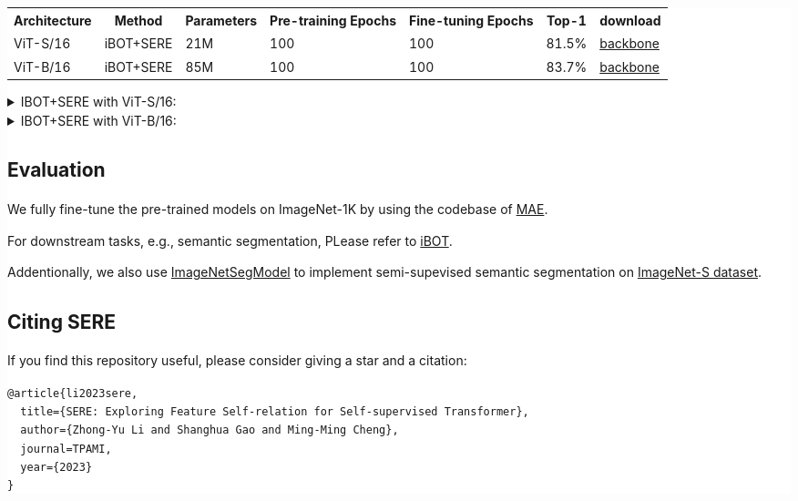 <table>
  <tr>
    <th>Architecture</th>
    <th>Method</th>
    <th>Parameters</th>
    <th>Pre-training Epochs</th>
    <th>Fine-tuning Epochs</th>
    <th>Top-1</th>
    <th colspan="6">download</th>
  </tr>
  <tr>
    <td>ViT-S/16</td>
    <td>iBOT+SERE</td>
    <td>21M</td>
    <td>100</td>
    <td>100</td>
    <td>81.5%</td>
    <td><a href="https://drive.google.com/file/d/1pu7ASX7DKY3rB2HhJnDEOQpB7k6sAIMH/view?usp=sharing">backbone</a></td>
  </tr>
  <tr>
    <td>ViT-B/16</td>
    <td>iBOT+SERE</td>
    <td>85M</td>
    <td>100</td>
    <td>100</td>
    <td>83.7%</td>
    <td><a href="https://drive.google.com/file/d/1B3GBxlXq12r_E3ZWi8VvI2efwFYpNBev/view?usp=sharing">backbone</a></td>
  </tr>
</table>

<details><summary>IBOT+SERE with ViT-S/16:</summary></details>

<details><summary>IBOT+SERE with ViT-B/16:</summary></details>


## Evaluation

We fully fine-tune the pre-trained models on ImageNet-1K 
by using the codebase of [MAE](https://github.com/facebookresearch/mae). 

For downstream tasks, 
e.g., semantic segmentation, 
PLease refer to [iBOT](https://github.com/bytedance/ibot). 

Addentionally, we also use [ImageNetSegModel](https://github.com/LUSSeg/ImageNetSegModel/tree/main) 
to implement semi-supevised semantic segmentation on [ImageNet-S dataset](https://github.com/LUSSeg/ImageNet-S).

## Citing SERE
If you find this repository useful, please consider giving a star and a citation:
```
@article{li2023sere,
  title={SERE: Exploring Feature Self-relation for Self-supervised Transformer},
  author={Zhong-Yu Li and Shanghua Gao and Ming-Ming Cheng},
  journal=TPAMI,
  year={2023}
}
```
